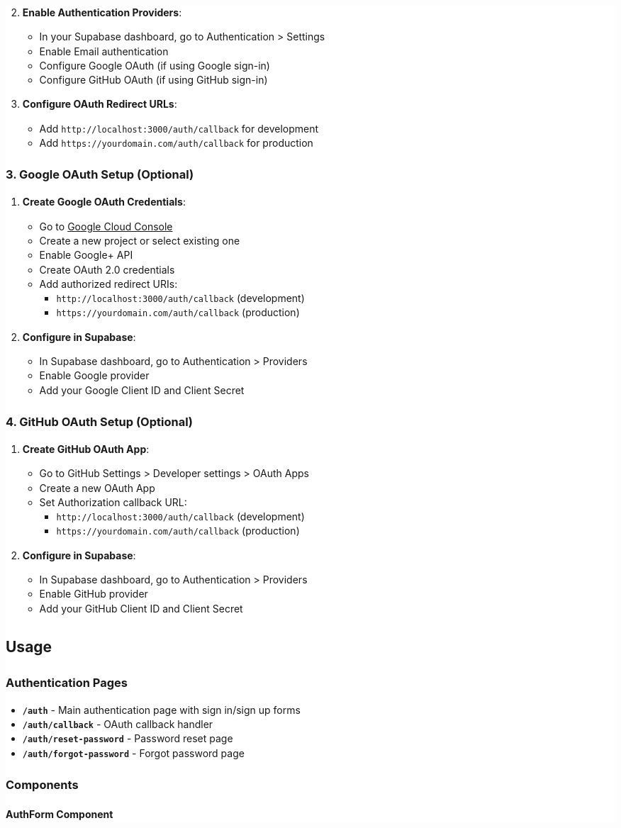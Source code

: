 2. **Enable Authentication Providers**:
   - In your Supabase dashboard, go to Authentication > Settings
   - Enable Email authentication
   - Configure Google OAuth (if using Google sign-in)
   - Configure GitHub OAuth (if using GitHub sign-in)

3. **Configure OAuth Redirect URLs**:
   - Add `http://localhost:3000/auth/callback` for development
   - Add `https://yourdomain.com/auth/callback` for production

### 3. Google OAuth Setup (Optional)

1. **Create Google OAuth Credentials**:
   - Go to [Google Cloud Console](https://console.cloud.google.com)
   - Create a new project or select existing one
   - Enable Google+ API
   - Create OAuth 2.0 credentials
   - Add authorized redirect URIs:
     - `http://localhost:3000/auth/callback` (development)
     - `https://yourdomain.com/auth/callback` (production)

2. **Configure in Supabase**:
   - In Supabase dashboard, go to Authentication > Providers
   - Enable Google provider
   - Add your Google Client ID and Client Secret

### 4. GitHub OAuth Setup (Optional)

1. **Create GitHub OAuth App**:
   - Go to GitHub Settings > Developer settings > OAuth Apps
   - Create a new OAuth App
   - Set Authorization callback URL:
     - `http://localhost:3000/auth/callback` (development)
     - `https://yourdomain.com/auth/callback` (production)

2. **Configure in Supabase**:
   - In Supabase dashboard, go to Authentication > Providers
   - Enable GitHub provider
   - Add your GitHub Client ID and Client Secret

## Usage

### Authentication Pages

- **`/auth`** - Main authentication page with sign in/sign up forms
- **`/auth/callback`** - OAuth callback handler
- **`/auth/reset-password`** - Password reset page
- **`/auth/forgot-password`** - Forgot password page

### Components

#### AuthForm Component
